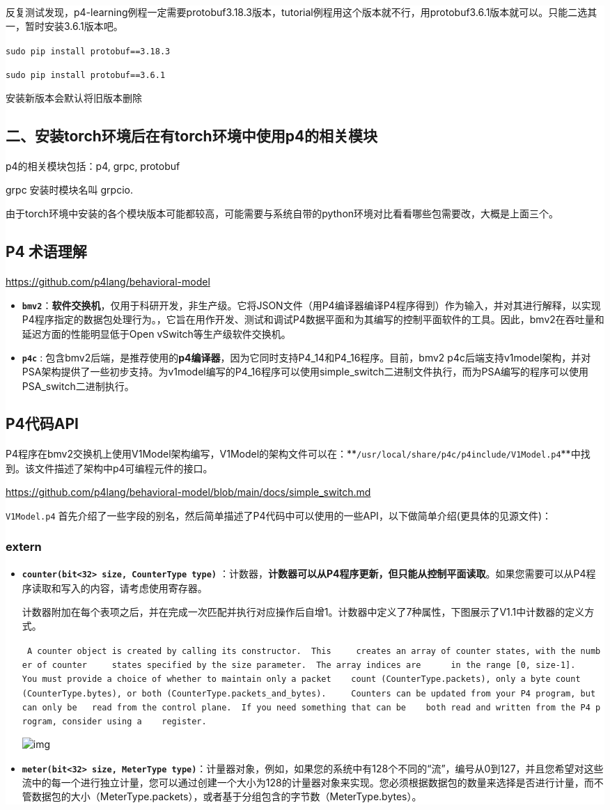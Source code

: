 反复测试发现，p4-learning例程一定需要protobuf3.18.3版本，tutorial例程用这个版本就不行，用protobuf3.6.1版本就可以。只能二选其一，暂时安装3.6.1版本吧。

`sudo pip install protobuf==3.18.3`

`sudo pip install protobuf==3.6.1`

 安装新版本会默认将旧版本删除

## 二、安装torch环境后在有torch环境中使用p4的相关模块

p4的相关模块包括：p4, grpc, protobuf

grpc 安装时模块名叫 grpcio.

由于torch环境中安装的各个模块版本可能都较高，可能需要与系统自带的python环境对比看看哪些包需要改，大概是上面三个。



## P4 术语理解

https://github.com/p4lang/behavioral-model

- **`bmv2`**：**软件交换机**，仅用于科研开发，非生产级。它将JSON文件（用P4编译器编译P4程序得到）作为输入，并对其进行解释，以实现P4程序指定的数据包处理行为。，它旨在用作开发、测试和调试P4数据平面和为其编写的控制平面软件的工具。因此，bmv2在吞吐量和延迟方面的性能明显低于Open vSwitch等生产级软件交换机。

- **`p4c`**  :  包含bmv2后端，是推荐使用的**p4编译器**，因为它同时支持P4_14和P4_16程序。目前，bmv2 p4c后端支持v1model架构，并对PSA架构提供了一些初步支持。为v1model编写的P4_16程序可以使用simple_switch二进制文件执行，而为PSA编写的程序可以使用PSA_switch二进制执行。

## P4代码API

P4程序在bmv2交换机上使用V1Model架构编写，V1Model的架构文件可以在：**`/usr/local/share/p4c/p4include/V1Model.p4`**中找到。该文件描述了架构中p4可编程元件的接口。

https://github.com/p4lang/behavioral-model/blob/main/docs/simple_switch.md

`V1Model.p4` 首先介绍了一些字段的别名，然后简单描述了P4代码中可以使用的一些API，以下做简单介绍(更具体的见源文件)：

### extern

- **`counter(bit<32> size, CounterType type)`** ：计数器，**计数器可以从P4程序更新，但只能从控制平面读取**。如果您需要可以从P4程序读取和写入的内容，请考虑使用寄存器。

    计数器附加在每个表项之后，并在完成一次匹配并执行对应操作后自增1。计数器中定义了7种属性，下图展示了V1.1中计数器的定义方式。

       A counter object is created by calling its constructor.  This     creates an array of counter states, with the number of counter     states specified by the size parameter.  The array indices are      in the range [0, size-1].     You must provide a choice of whether to maintain only a packet    count (CounterType.packets), only a byte count     (CounterType.bytes), or both (CounterType.packets_and_bytes).     Counters can be updated from your P4 program, but can only be   read from the control plane.  If you need something that can be    both read and written from the P4 program, consider using a    register.

    ![img](img/P4-program-fig-9.png)

- **`meter(bit<32> size, MeterType type)`**：计量器对象，例如，如果您的系统中有128个不同的“流”，编号从0到127，并且您希望对这些流中的每一个进行独立计量，您可以通过创建一个大小为128的计量器对象来实现。您必须根据数据包的数量来选择是否进行计量，而不管数据包的大小（MeterType.packets），或者基于分组包含的字节数（MeterType.bytes）。
